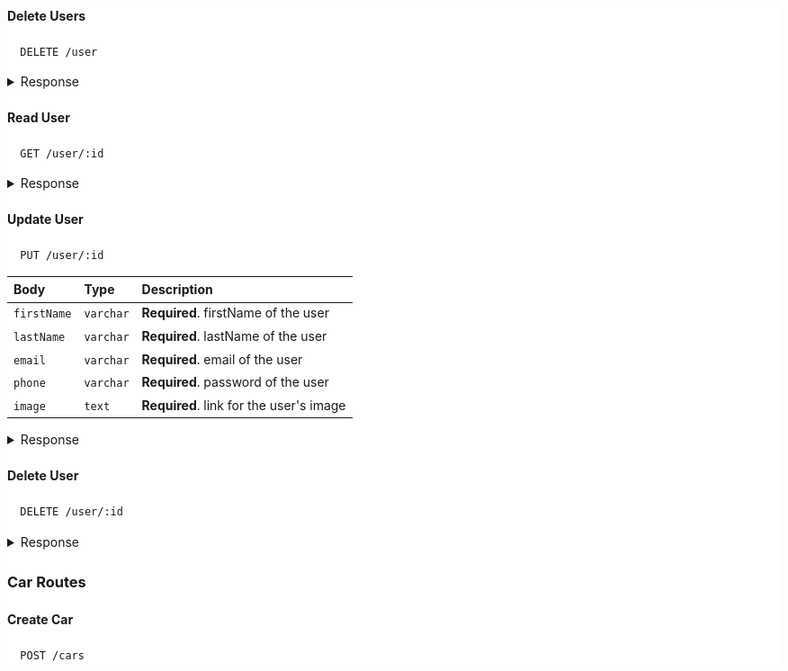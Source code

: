 #### Delete Users

```http
  DELETE /user
```

<details><summary>
Response
</summary></details>

#### Read User

```http
  GET /user/:id
```

<details><summary>
Response
</summary></details>


#### Update User

```http
  PUT /user/:id
```

| Body        | Type     | Description                               |
| :---------- | :------- | :---------------------------------------- |
| `firstName` | `varchar` | **Required**. firstName of the user     |
| `lastName`  | `varchar` | **Required**. lastName of the user  |
| `email`     | `varchar` | **Required**. email of the user         |
| `phone`  | `varchar` | **Required**. password of the user |
| `image`  | `text` | **Required**. link for the user's image  |

<details><summary>
Response
</summary></details>

#### Delete User

```http
  DELETE /user/:id
```

<details><summary>
Response
</summary></details>

### Car Routes

#### Create Car

```http
  POST /cars
```
